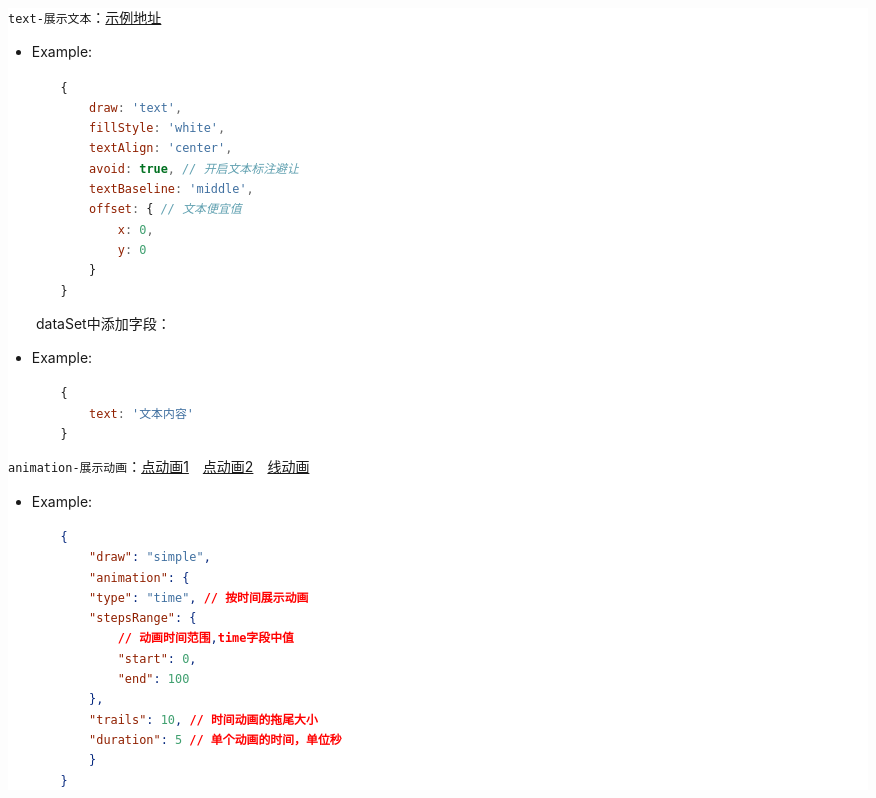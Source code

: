 `text-展示文本`：<a target="_blank" href="http://mapv.baidu.com/examples/#baidu-map-point-text.html">示例地址</a>

* Example:
    ```javascript
        {
            draw: 'text',
            fillStyle: 'white',
            textAlign: 'center',
            avoid: true, // 开启文本标注避让
            textBaseline: 'middle',
            offset: { // 文本便宜值
                x: 0,
                y: 0
            }
        }
    ```

&ensp;&ensp;&ensp;&ensp;dataSet中添加字段：

* Example:
    ``` javascript
        {
            text: '文本内容'
        }
    ```


`animation-展示动画`：<a target="_blank" href="http://mapv.baidu.com/examples/#baidu-map-point-time.htm">点动画1</a>&ensp;&ensp;<a target="_blank" href="http://mapv.baidu.com/examples/#baidu-map-point-time1.html">点动画2</a>&ensp;&ensp;<a target="_blank" href="http://mapv.baidu.com/examples/#baidu-map-polyline-time.html">线动画</a>

* Example:
    ```json
        {
            "draw": "simple",
            "animation": {
            "type": "time", // 按时间展示动画
            "stepsRange": {
                // 动画时间范围,time字段中值
                "start": 0,
                "end": 100
            },
            "trails": 10, // 时间动画的拖尾大小
            "duration": 5 // 单个动画的时间，单位秒
            }
        }
    ```
